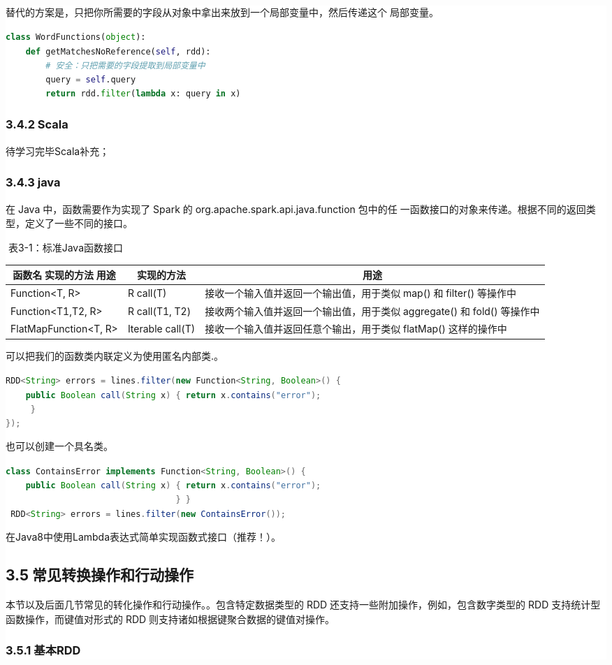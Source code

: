 替代的方案是，只把你所需要的字段从对象中拿出来放到一个局部变量中，然后传递这个 局部变量。

```python
class WordFunctions(object):   
    def getMatchesNoReference(self, rdd):       
        # 安全：只把需要的字段提取到局部变量中       
        query = self.query      
        return rdd.filter(lambda x: query in x)
```

### 3.4.2 Scala

待学习完毕Scala补充；

### 3.4.3 java

在 Java 中，函数需要作为实现了 Spark 的 org.apache.spark.api.java.function 包中的任 一函数接口的对象来传递。根据不同的返回类型，定义了一些不同的接口。

​																表3-1：标准Java函数接口

| 函数名 实现的方法 用途 | 实现的方法          | 用途                                                         |
| ---------------------- | ------------------- | ------------------------------------------------------------ |
| Function<T, R>         | R call(T)           | 接收一个输入值并返回一个输出值，用于类似 map() 和 filter() 等操作中 |
| Function<T1,T2, R>     | R call(T1, T2)      | 接收两个输入值并返回一个输出值，用于类似 aggregate() 和 fold() 等操作中 |
| FlatMapFunction<T, R>  | Iterable<R> call(T) | 接收一个输入值并返回任意个输出，用于类似 flatMap() 这样的操作中 |

可以把我们的函数类内联定义为使用匿名内部类.。

```java
RDD<String> errors = lines.filter(new Function<String, Boolean>() {   
    public Boolean call(String x) { return x.contains("error"); 
     } 
});

```

也可以创建一个具名类。

```java
class ContainsError implements Function<String, Boolean>() {   
    public Boolean call(String x) { return x.contains("error"); 
                                  } } 
 RDD<String> errors = lines.filter(new ContainsError());
```

在Java8中使用Lambda表达式简单实现函数式接口（推荐！）。

## 3.5 常见转换操作和行动操作

本节以及后面几节常见的转化操作和行动操作。。包含特定数据类型的 RDD 还支持一些附加操作，例如，包含数字类型的 RDD 支持统计型函数操作，而键值对形式的 RDD 则支持诸如根据键聚合数据的键值对操作。

### 3.5.1 基本RDD
